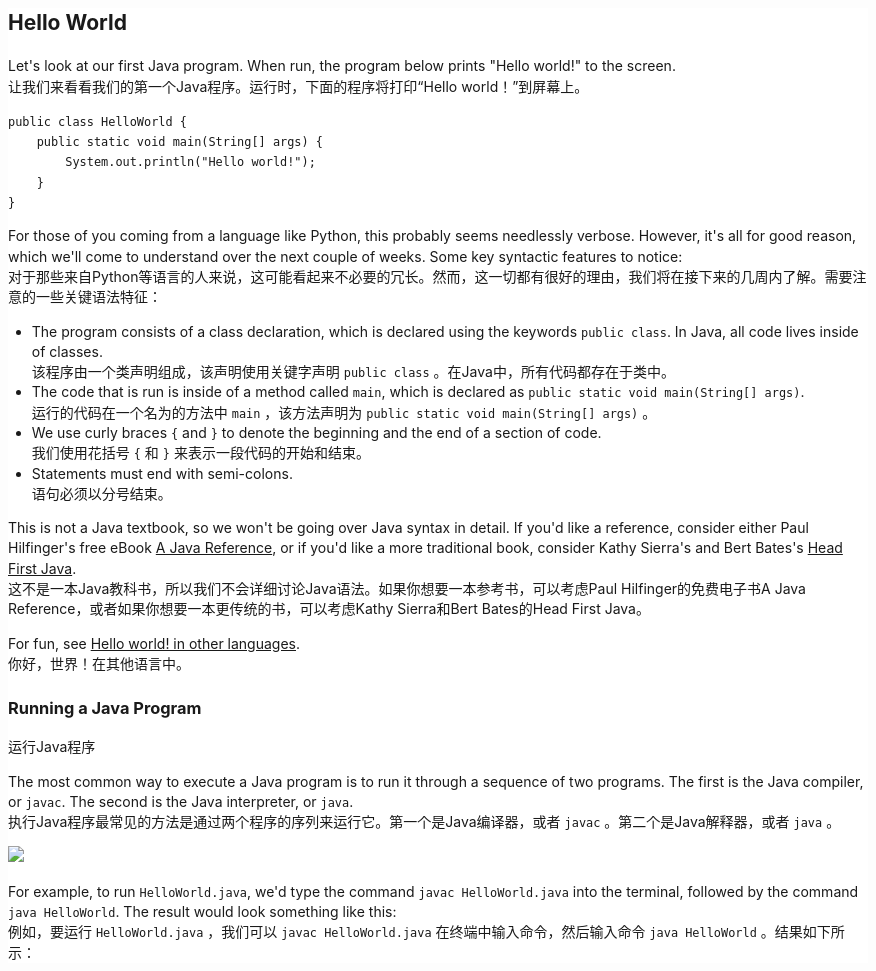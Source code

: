 Hello World
----------------------

Let's look at our first Java program. When run, the program below prints "Hello world!" to the screen.  
让我们来看看我们的第一个Java程序。运行时，下面的程序将打印“Hello world！”到屏幕上。

```
public class HelloWorld {
    public static void main(String[] args) {
        System.out.println("Hello world!");
    }
}

```

For those of you coming from a language like Python, this probably seems needlessly verbose. However, it's all for good reason, which we'll come to understand over the next couple of weeks. Some key syntactic features to notice:  
对于那些来自Python等语言的人来说，这可能看起来不必要的冗长。然而，这一切都有很好的理由，我们将在接下来的几周内了解。需要注意的一些关键语法特征：

*   The program consists of a class declaration, which is declared using the keywords `public class`. In Java, all code lives inside of classes.  
    该程序由一个类声明组成，该声明使用关键字声明 `public class` 。在Java中，所有代码都存在于类中。
*   The code that is run is inside of a method called `main`, which is declared as `public static void main(String[] args)`.  
    运行的代码在一个名为的方法中 `main` ，该方法声明为 `public static void main(String[] args)` 。
*   We use curly braces `{` and `}` to denote the beginning and the end of a section of code.  
    我们使用花括号 `{` 和 `}` 来表示一段代码的开始和结束。
*   Statements must end with semi-colons.  
    语句必须以分号结束。

This is not a Java textbook, so we won't be going over Java syntax in detail. If you'd like a reference, consider either Paul Hilfinger's free eBook [A Java Reference](http://www-inst.eecs.berkeley.edu/~cs61b/fa14/book1/java.pdf), or if you'd like a more traditional book, consider Kathy Sierra's and Bert Bates's [Head First Java](http://www.headfirstlabs.com/books/hfjava/).  
这不是一本Java教科书，所以我们不会详细讨论Java语法。如果你想要一本参考书，可以考虑Paul Hilfinger的免费电子书A Java Reference，或者如果你想要一本更传统的书，可以考虑Kathy Sierra和Bert Bates的Head First Java。

For fun, see [Hello world! in other languages](https://www.rosettacode.org/wiki/Hello_world/Text).  
你好，世界！在其他语言中。

### Running a Java Program
运行Java程序

The most common way to execute a Java program is to run it through a sequence of two programs. The first is the Java compiler, or `javac`. The second is the Java interpreter, or `java`.  
执行Java程序最常见的方法是通过两个程序的序列来运行它。第一个是Java编译器，或者 `javac` 。第二个是Java解释器，或者 `java` 。

![](https://joshhug.gitbooks.io/hug61b/content/assets/compilation_figure.svg)

For example, to run `HelloWorld.java`, we'd type the command `javac HelloWorld.java` into the terminal, followed by the command `java HelloWorld`. The result would look something like this:  
例如，要运行 `HelloWorld.java` ，我们可以 `javac HelloWorld.java` 在终端中输入命令，然后输入命令 `java HelloWorld` 。结果如下所示：
